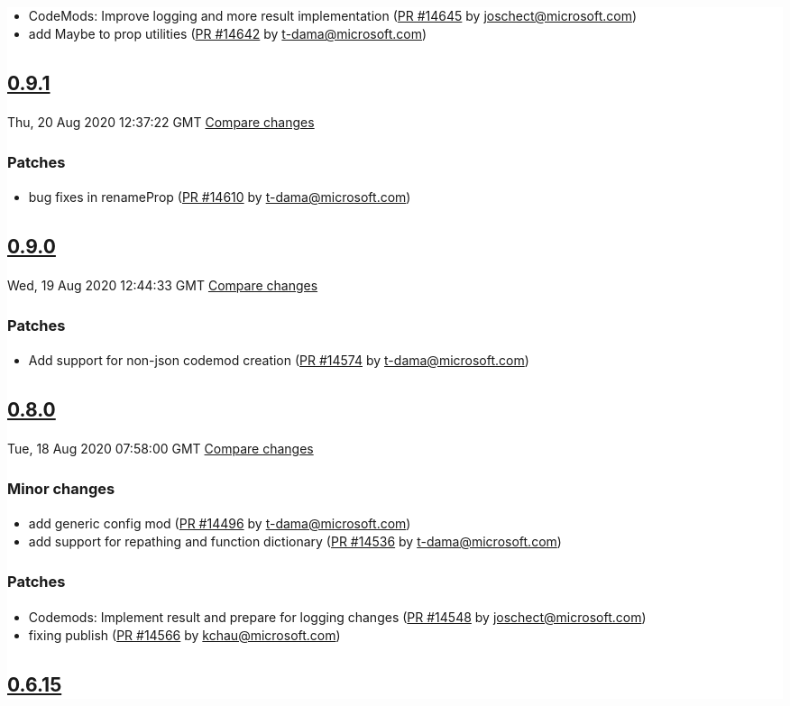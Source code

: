 - CodeMods: Improve logging and more result implementation ([PR #14645](https://github.com/microsoft/fluentui/pull/14645) by joschect@microsoft.com)
- add Maybe to prop utilities ([PR #14642](https://github.com/microsoft/fluentui/pull/14642) by t-dama@microsoft.com)

## [0.9.1](https://github.com/microsoft/fluentui/tree/@fluentui/codemods_v0.9.1)

Thu, 20 Aug 2020 12:37:22 GMT 
[Compare changes](https://github.com/microsoft/fluentui/compare/@fluentui/codemods_v0.9.0..@fluentui/codemods_v0.9.1)

### Patches

- bug fixes in renameProp ([PR #14610](https://github.com/microsoft/fluentui/pull/14610) by t-dama@microsoft.com)

## [0.9.0](https://github.com/microsoft/fluentui/tree/@fluentui/codemods_v0.9.0)

Wed, 19 Aug 2020 12:44:33 GMT 
[Compare changes](https://github.com/microsoft/fluentui/compare/@fluentui/codemods_v0.8.0..@fluentui/codemods_v0.9.0)

### Patches

- Add support for non-json codemod creation ([PR #14574](https://github.com/microsoft/fluentui/pull/14574) by t-dama@microsoft.com)

## [0.8.0](https://github.com/microsoft/fluentui/tree/@fluentui/codemods_v0.8.0)

Tue, 18 Aug 2020 07:58:00 GMT 
[Compare changes](https://github.com/microsoft/fluentui/compare/@fluentui/codemods_v0.6.15..@fluentui/codemods_v0.8.0)

### Minor changes

- add generic config mod ([PR #14496](https://github.com/microsoft/fluentui/pull/14496) by t-dama@microsoft.com)
- add support for repathing and function dictionary ([PR #14536](https://github.com/microsoft/fluentui/pull/14536) by t-dama@microsoft.com)

### Patches

- Codemods: Implement result and prepare for logging changes ([PR #14548](https://github.com/microsoft/fluentui/pull/14548) by joschect@microsoft.com)
- fixing publish ([PR #14566](https://github.com/microsoft/fluentui/pull/14566) by kchau@microsoft.com)

## [0.6.15](https://github.com/microsoft/fluentui/tree/@fluentui/codemods_v0.6.15)
